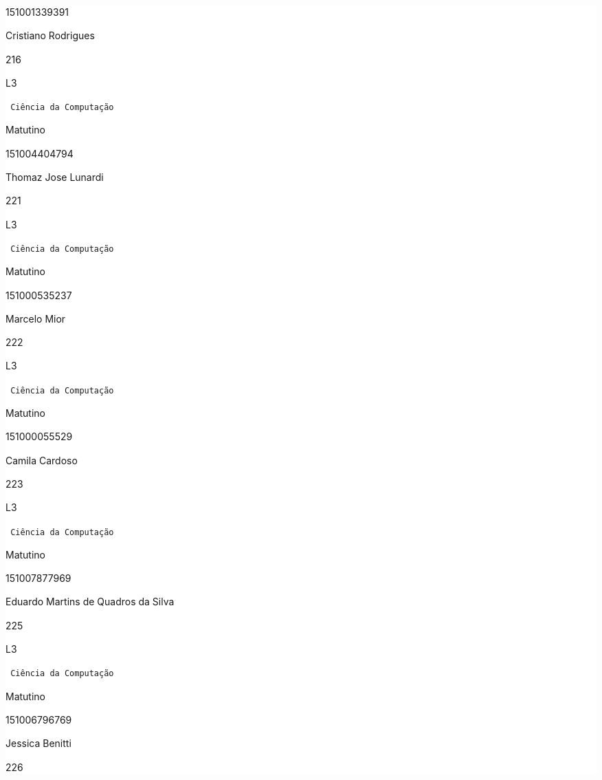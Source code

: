    151001339391

   Cristiano Rodrigues

   216

   L3

     Ciência da Computação

   Matutino

   151004404794

   Thomaz Jose Lunardi

   221

   L3

     Ciência da Computação

   Matutino

   151000535237

   Marcelo Mior

   222

   L3

     Ciência da Computação

   Matutino

   151000055529

   Camila Cardoso

   223

   L3

     Ciência da Computação

   Matutino

   151007877969

   Eduardo Martins de Quadros da Silva

   225

   L3

     Ciência da Computação

   Matutino

   151006796769

   Jessica Benitti

   226
